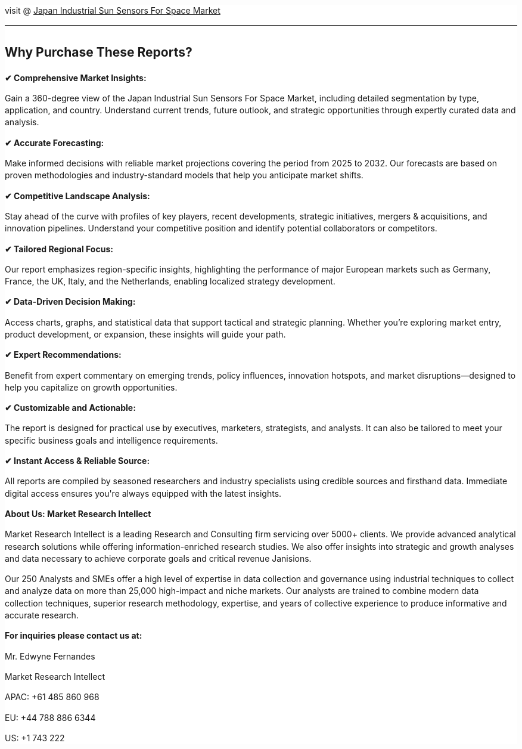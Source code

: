 visit&nbsp;@</strong>&nbsp;</span><span class="font-[700]"><a href="https://www.marketresearchintellect.com/product/industrial-sun-sensors-for-space-market-size-and-forecast/?utm_source=Linkedin&utm_medium=801" target="_blank" data-tracking-control-name="article-ssr-frontend-pulse_little-text-block" data-tracking-will-navigate="" data-test-link="">Japan Industrial Sun Sensors For Space Market</a></span></p></blockquote><hr /><h2>Why Purchase These Reports?</h2><p><strong>✔ Comprehensive Market Insights:</strong></p><p>Gain a 360-degree view of the Japan Industrial Sun Sensors For Space Market, including detailed segmentation by type, application, and country. Understand current trends, future outlook, and strategic opportunities through expertly curated data and analysis.</p><p><strong>✔ Accurate Forecasting:</strong></p><p>Make informed decisions with reliable market projections covering the period from 2025 to 2032. Our forecasts are based on proven methodologies and industry-standard models that help you anticipate market shifts.</p><p><strong>✔ Competitive Landscape Analysis:</strong></p><p>Stay ahead of the curve with profiles of key players, recent developments, strategic initiatives, mergers &amp; acquisitions, and innovation pipelines. Understand your competitive position and identify potential collaborators or competitors.</p><p><strong>✔ Tailored Regional Focus:</strong></p><p>Our report emphasizes region-specific insights, highlighting the performance of major European markets such as Germany, France, the UK, Italy, and the Netherlands, enabling localized strategy development.</p><p><strong>✔ Data-Driven Decision Making:</strong></p><p>Access charts, graphs, and statistical data that support tactical and strategic planning. Whether you&rsquo;re exploring market entry, product development, or expansion, these insights will guide your path.</p><p><strong>✔ Expert Recommendations:</strong></p><p>Benefit from expert commentary on emerging trends, policy influences, innovation hotspots, and market disruptions&mdash;designed to help you capitalize on growth opportunities.</p><p><strong>✔ Customizable and Actionable:</strong></p><p>The report is designed for practical use by executives, marketers, strategists, and analysts. It can also be tailored to meet your specific business goals and intelligence requirements.</p><p><strong>✔ Instant Access &amp; Reliable Source:</strong></p><p>All reports are compiled by seasoned researchers and industry specialists using credible sources and firsthand data. Immediate digital access ensures you're always equipped with the latest insights.</p><p><strong><span class="font-[700]">About Us: Market Research Intellect</span></strong></p><p><span class="">Market Research Intellect is a leading Research and Consulting firm servicing over 5000+ clients. We provide advanced analytical research solutions while offering information-enriched research studies.&nbsp;</span>We also offer insights into strategic and growth analyses and data necessary to achieve corporate goals and critical revenue Janisions.</p><p><span class="">Our 250 Analysts and SMEs offer a high level of expertise in data collection and governance using industrial techniques to collect and analyze data on more than 25,000 high-impact and niche markets. Our analysts are trained to combine modern data collection techniques, superior research methodology, expertise, and years of collective experience to produce informative and accurate research.</span></p><p><strong>For inquiries please contact us at:</strong></p><p>Mr. Edwyne Fernandes</p><p>Market Research Intellect</p><p>APAC: +61 485 860 968</p><p>EU: +44 788 886 6344</p><p>US: +1 743 222